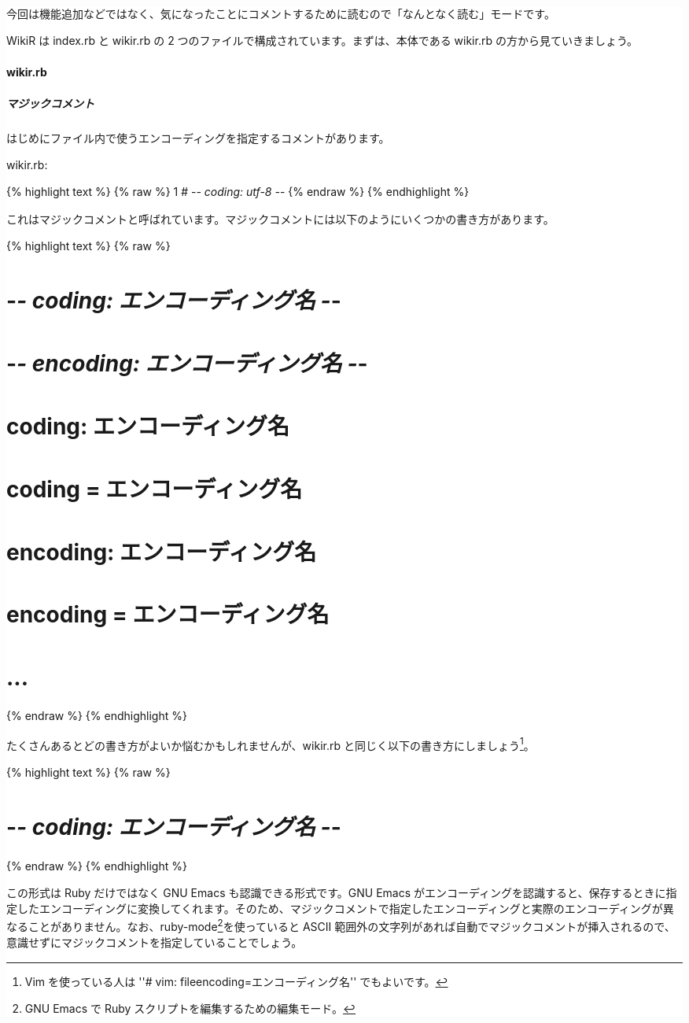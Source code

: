 今回は機能追加などではなく、気になったことにコメントするために読むので「なんとなく読む」モードです。

WikiR は index.rb と wikir.rb の 2 つのファイルで構成されています。まずは、本体である wikir.rb の方から見ていきましょう。

#### wikir.rb

##### マジックコメント

はじめにファイル内で使うエンコーディングを指定するコメントがあります。

wikir.rb:

{% highlight text %}
{% raw %}
 1 # -*- coding: utf-8 -*-
{% endraw %}
{% endhighlight %}


これはマジックコメントと呼ばれています。マジックコメントには以下のようにいくつかの書き方があります。

{% highlight text %}
{% raw %}
 # -*- coding: エンコーディング名 -*-
 # -*- encoding: エンコーディング名 -*-
 # coding: エンコーディング名
 # coding = エンコーディング名
 # encoding: エンコーディング名
 # encoding = エンコーディング名
 # ...
{% endraw %}
{% endhighlight %}


たくさんあるとどの書き方がよいか悩むかもしれませんが、wikir.rb と同じく以下の書き方にしましょう[^6]。

{% highlight text %}
{% raw %}
 # -*- coding: エンコーディング名 -*-
{% endraw %}
{% endhighlight %}


この形式は Ruby だけではなく GNU Emacs も認識できる形式です。GNU Emacs がエンコーディングを認識すると、保存するときに指定したエンコーディングに変換してくれます。そのため、マジックコメントで指定したエンコーディングと実際のエンコーディングが異なることがありません。なお、ruby-mode[^7]を使っていると ASCII 範囲外の文字列があれば自動でマジックコメントが挿入されるので、意識せずにマジックコメントを指定していることでしょう。


[^1]: 今回の話題には関係ありませんが、問題解決をするにあたり、これはとても大事なことです。
[^2]: ファイルの先頭の ''#!…'' のこと
[^3]: コミットメッセージの instead of はなんか違う気がします。
[^4]: そのため、この記事では「コードを見る」という書き方をしています。
[^5]: コミットメールとはリポジトリにコミットしたことを通知するメールです。Ruby 本体も提供しています。[ruby-cvs というメーリングリスト](http://www.ruby-lang.org/ja/community/mailing-lists/)に流れるので誰でも確認できます。コミットメールには変更点が含まれるものと含まれないものがあります。変更点を確認しやすいので含まれるものがオススメです。なお、ruby-cvs には含まれていません。実は、含まれるバージョンもあります。[ruby-changes というメーリングリスト](http://blade.nagaokaut.ac.jp/cgi-bin/scat.rb/ruby/ruby-dev/30071)がそれです。Ruby 本体の開発に興味がある人はコミットメールですべての変更点を読むとよいでしょう。
[^6]: Vim を使っている人は ''# vim: fileencoding=エンコーディング名'' でもよいです。
[^7]: GNU Emacs で Ruby スクリプトを編集するための編集モード。
[^8]: 参考: 「キラキラネーム」、「DQN ネーム」
[^9]: 今回の場合はモジュールなのに ''initialize'' で ''super'' しないといけないのがわかりにくいということですが、このメッセージだけでは伝わらないのでよくありませんね！
[^10]: Ruby on Rails や Sinatra などのフレームワークを使った Web アプリケーションなど。
[^11]: 咳さんは ''WEBrick::CGI'' に思い入れがあるようです。
[^12]: 他のコードと名前が衝突しないようにする仕組み。コードをグループ化することにも使われる。wikir.rb の中では後者として使っていそう。
[^13]: 想像できるようになってくるだけで、わかってはいないかもしれません。
[^14]: 目線の話ではなく順序の話です。
[^15]: どうしても理解できないコードが世の中にはたくさんあるとは思います。